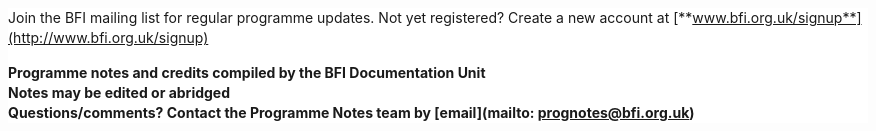 Join the BFI mailing list for regular programme updates. Not yet registered? Create a new account at [**www.bfi.org.uk/signup**](http://www.bfi.org.uk/signup)

**Programme notes and credits compiled by the BFI Documentation Unit  
Notes may be edited or abridged  
Questions/comments? Contact the Programme Notes team by [email](mailto: prognotes@bfi.org.uk)**
